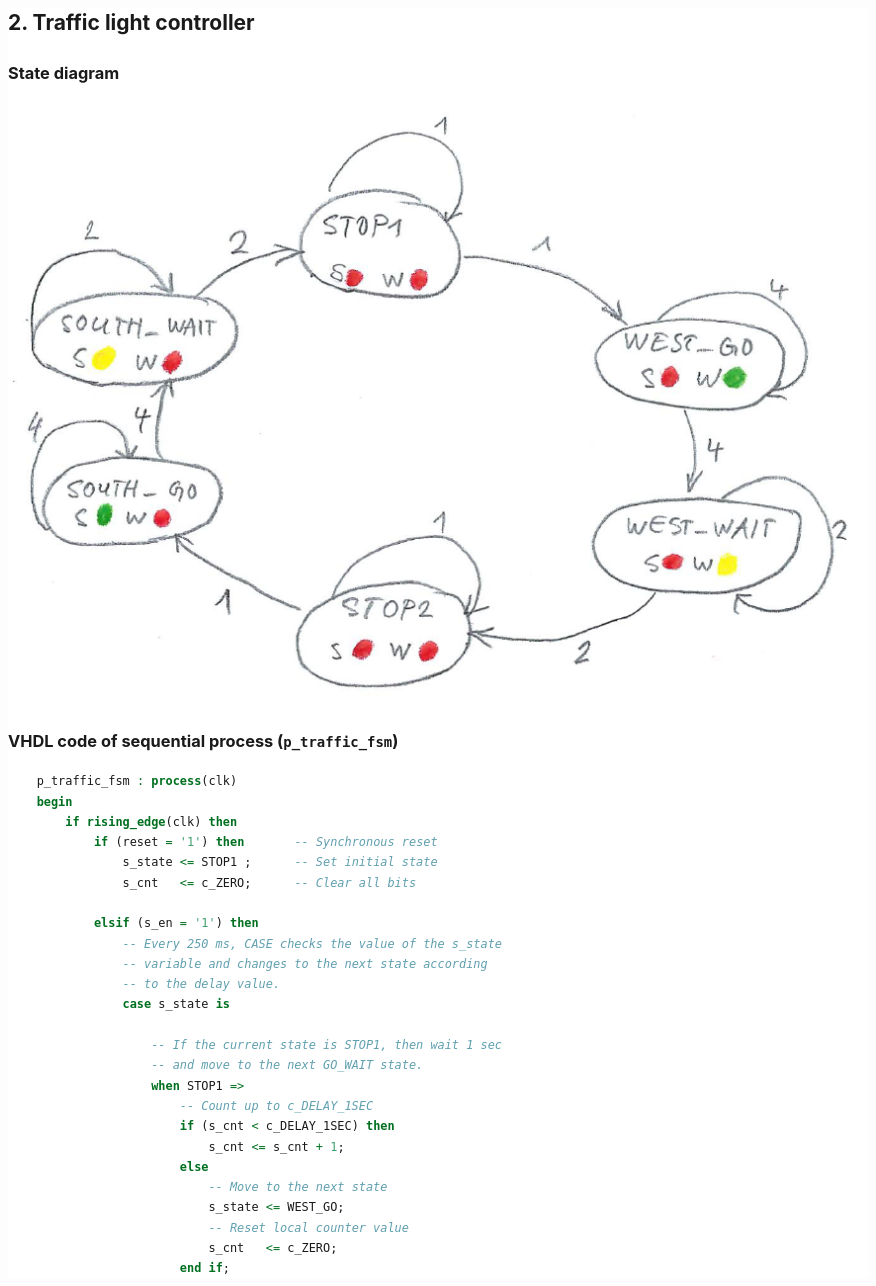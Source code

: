 ## 2. Traffic light controller
### State diagram
![diagram](Images/prvni.png)
### VHDL code of sequential process (`p_traffic_fsm`)
```vhdl
    p_traffic_fsm : process(clk)
    begin
        if rising_edge(clk) then
            if (reset = '1') then       -- Synchronous reset
                s_state <= STOP1 ;      -- Set initial state
                s_cnt   <= c_ZERO;      -- Clear all bits

            elsif (s_en = '1') then
                -- Every 250 ms, CASE checks the value of the s_state 
                -- variable and changes to the next state according 
                -- to the delay value.
                case s_state is

                    -- If the current state is STOP1, then wait 1 sec
                    -- and move to the next GO_WAIT state.
                    when STOP1 =>
                        -- Count up to c_DELAY_1SEC
                        if (s_cnt < c_DELAY_1SEC) then
                            s_cnt <= s_cnt + 1;
                        else
                            -- Move to the next state
                            s_state <= WEST_GO;
                            -- Reset local counter value
                            s_cnt   <= c_ZERO;
                        end if;

```